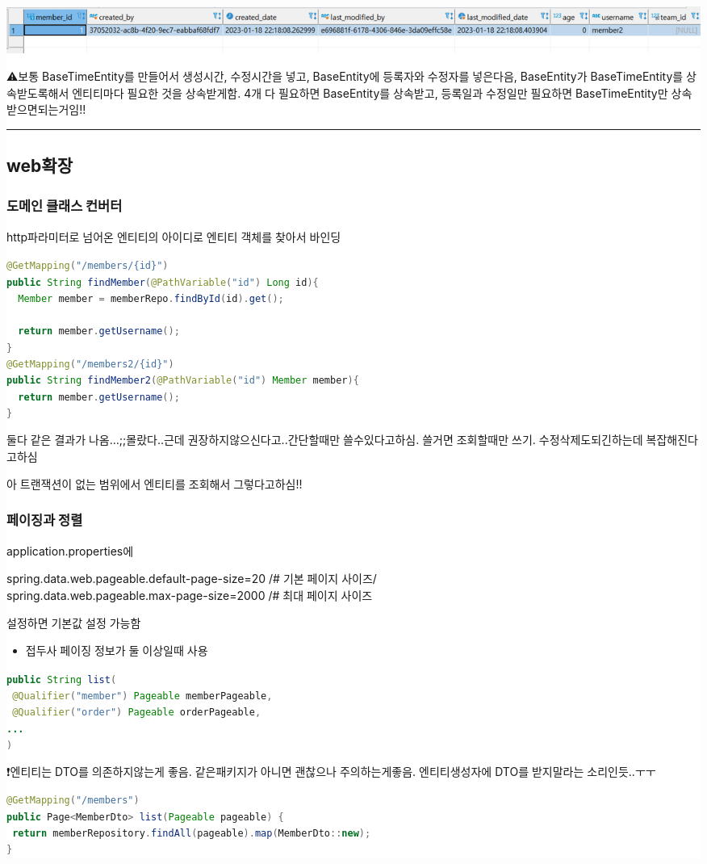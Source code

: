 ![images](/assets/images/datajpa/IMG-20240909100228-2.png)

⚠️보통 BaseTimeEntity를 만들어서 생성시간, 수정시간을 넣고, BaseEntity에 등록자와 수정자를 넣은다음, BaseEntity가 BaseTimeEntity를 상속받도록해서 엔티티마다 필요한 것을 상속받게함. 4개 다 필요하면 BaseEntity를 상속받고, 등록일과 수정일만 필요하면 BaseTimeEntity만 상속받으면되는거임!!

---

## web확장

### 도메인 클래스 컨버터

http파라미터로 넘어온 엔티티의 아이디로 엔티티 객체를 찾아서 바인딩

```java
@GetMapping("/members/{id}")
public String findMember(@PathVariable("id") Long id){
  Member member = memberRepo.findById(id).get();

  return member.getUsername();
}
@GetMapping("/members2/{id}")
public String findMember2(@PathVariable("id") Member member){
  return member.getUsername();
}
```

둘다 같은 결과가 나옴…;;몰랐다..근데 권장하지않으신다고..간단할때만 쓸수있다고하심. 쓸거면 조회할때만 쓰기. 수정삭제도되긴하는데 복잡해진다고하심

아 트랜잭션이 없는 범위에서 엔티티를 조회해서 그렇다고하심!!

### 페이징과 정렬

application.properties에

spring.data.web.pageable.default-page-size=20 /# 기본 페이지 사이즈/  
spring.data.web.pageable.max-page-size=2000 /# 최대 페이지 사이즈  

설정하면 기본값 설정 가능함

- 접두사
페이징 정보가 둘 이상일때 사용

```java
public String list(
 @Qualifier("member") Pageable memberPageable,
 @Qualifier("order") Pageable orderPageable,
...
)
```
❗엔티티는 DTO를 의존하지않는게 좋음. 같은패키지가 아니면 괜찮으나 주의하는게좋음. 엔티티생성자에 DTO를 받지말라는 소리인듯..ㅜㅜ

```java
@GetMapping("/members")
public Page<MemberDto> list(Pageable pageable) {
 return memberRepository.findAll(pageable).map(MemberDto::new);
}
```
